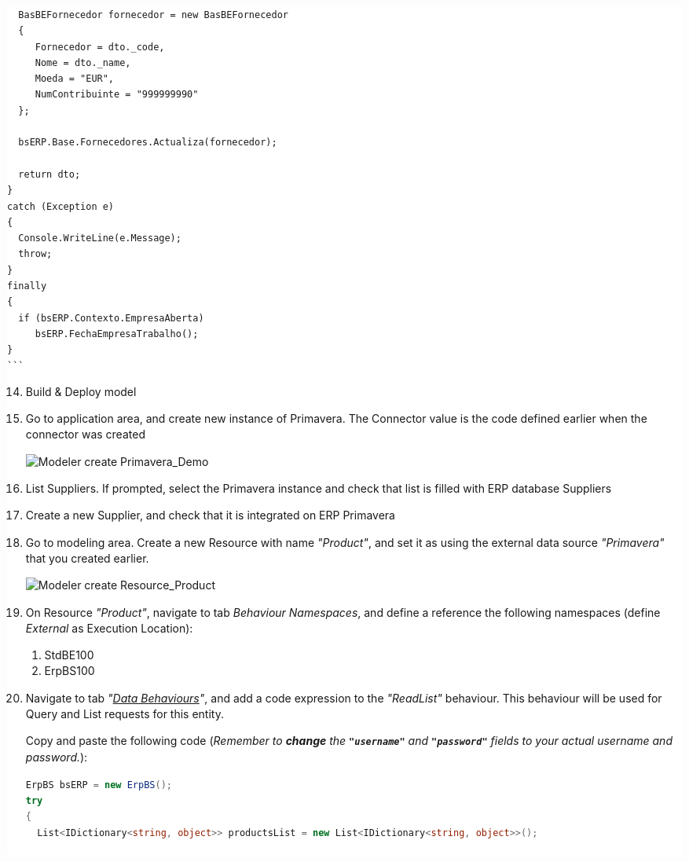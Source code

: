       BasBEFornecedor fornecedor = new BasBEFornecedor
      {
         Fornecedor = dto._code,
         Nome = dto._name,
         Moeda = "EUR",
         NumContribuinte = "999999990"
      };

      bsERP.Base.Fornecedores.Actualiza(fornecedor);

      return dto;
    }
    catch (Exception e)
    {
      Console.WriteLine(e.Message);
      throw;
    }
    finally
    {
      if (bsERP.Contexto.EmpresaAberta)
         bsERP.FechaEmpresaTrabalho();
    }
    ```

14. Build & Deploy model

15. Go to application area, and create new instance of Primavera. The Connector value is the code defined earlier when the connector was created

    ![Modeler create Primavera_Demo](/images/tutorials/multisystemconnector/Application-Create-Primavera.jpg)

16. List Suppliers. If prompted, select the Primavera instance and check that list is filled with ERP database Suppliers

17. Create a new Supplier, and check that it is integrated on ERP Primavera

18. Go to modeling area. Create a new Resource with name _"Product"_, and set it as using the external data source _"Primavera"_ that you created earlier.

    ![Modeler create Resource_Product](/images/tutorials/multisystemconnector/Application-Create-Product.jpg)

19. On Resource _"Product"_, navigate to tab _Behaviour Namespaces_, and define a reference the following namespaces (define _External_ as Execution Location):

    1. StdBE100
    2. ErpBS100

20. Navigate to tab _"[Data Behaviours](omnia3_modeler_datasources.html)"_, and add a code expression to the _"ReadList"_ behaviour. This behaviour will be used for Query and List requests for this entity.

    Copy and paste the following code (_Remember to **change** the **`"username"`** and **`"password"`** fields to your actual username and password._):

    ```C#
    ErpBS bsERP = new ErpBS();
    try
    {
      List<IDictionary<string, object>> productsList = new List<IDictionary<string, object>>();
    	